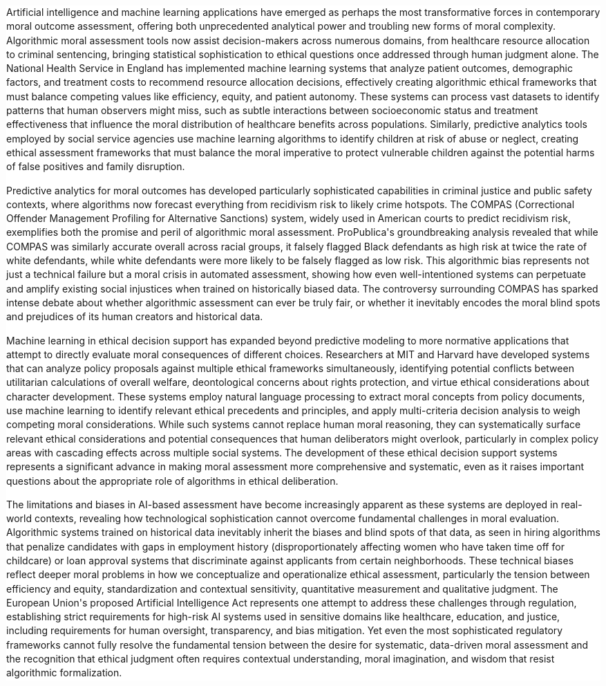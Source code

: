 Artificial intelligence and machine learning applications have emerged as perhaps the most transformative forces in contemporary moral outcome assessment, offering both unprecedented analytical power and troubling new forms of moral complexity. Algorithmic moral assessment tools now assist decision-makers across numerous domains, from healthcare resource allocation to criminal sentencing, bringing statistical sophistication to ethical questions once addressed through human judgment alone. The National Health Service in England has implemented machine learning systems that analyze patient outcomes, demographic factors, and treatment costs to recommend resource allocation decisions, effectively creating algorithmic ethical frameworks that must balance competing values like efficiency, equity, and patient autonomy. These systems can process vast datasets to identify patterns that human observers might miss, such as subtle interactions between socioeconomic status and treatment effectiveness that influence the moral distribution of healthcare benefits across populations. Similarly, predictive analytics tools employed by social service agencies use machine learning algorithms to identify children at risk of abuse or neglect, creating ethical assessment frameworks that must balance the moral imperative to protect vulnerable children against the potential harms of false positives and family disruption.

Predictive analytics for moral outcomes has developed particularly sophisticated capabilities in criminal justice and public safety contexts, where algorithms now forecast everything from recidivism risk to likely crime hotspots. The COMPAS (Correctional Offender Management Profiling for Alternative Sanctions) system, widely used in American courts to predict recidivism risk, exemplifies both the promise and peril of algorithmic moral assessment. ProPublica's groundbreaking analysis revealed that while COMPAS was similarly accurate overall across racial groups, it falsely flagged Black defendants as high risk at twice the rate of white defendants, while white defendants were more likely to be falsely flagged as low risk. This algorithmic bias represents not just a technical failure but a moral crisis in automated assessment, showing how even well-intentioned systems can perpetuate and amplify existing social injustices when trained on historically biased data. The controversy surrounding COMPAS has sparked intense debate about whether algorithmic assessment can ever be truly fair, or whether it inevitably encodes the moral blind spots and prejudices of its human creators and historical data.

Machine learning in ethical decision support has expanded beyond predictive modeling to more normative applications that attempt to directly evaluate moral consequences of different choices. Researchers at MIT and Harvard have developed systems that can analyze policy proposals against multiple ethical frameworks simultaneously, identifying potential conflicts between utilitarian calculations of overall welfare, deontological concerns about rights protection, and virtue ethical considerations about character development. These systems employ natural language processing to extract moral concepts from policy documents, use machine learning to identify relevant ethical precedents and principles, and apply multi-criteria decision analysis to weigh competing moral considerations. While such systems cannot replace human moral reasoning, they can systematically surface relevant ethical considerations and potential consequences that human deliberators might overlook, particularly in complex policy areas with cascading effects across multiple social systems. The development of these ethical decision support systems represents a significant advance in making moral assessment more comprehensive and systematic, even as it raises important questions about the appropriate role of algorithms in ethical deliberation.

The limitations and biases in AI-based assessment have become increasingly apparent as these systems are deployed in real-world contexts, revealing how technological sophistication cannot overcome fundamental challenges in moral evaluation. Algorithmic systems trained on historical data inevitably inherit the biases and blind spots of that data, as seen in hiring algorithms that penalize candidates with gaps in employment history (disproportionately affecting women who have taken time off for childcare) or loan approval systems that discriminate against applicants from certain neighborhoods. These technical biases reflect deeper moral problems in how we conceptualize and operationalize ethical assessment, particularly the tension between efficiency and equity, standardization and contextual sensitivity, quantitative measurement and qualitative judgment. The European Union's proposed Artificial Intelligence Act represents one attempt to address these challenges through regulation, establishing strict requirements for high-risk AI systems used in sensitive domains like healthcare, education, and justice, including requirements for human oversight, transparency, and bias mitigation. Yet even the most sophisticated regulatory frameworks cannot fully resolve the fundamental tension between the desire for systematic, data-driven moral assessment and the recognition that ethical judgment often requires contextual understanding, moral imagination, and wisdom that resist algorithmic formalization.
